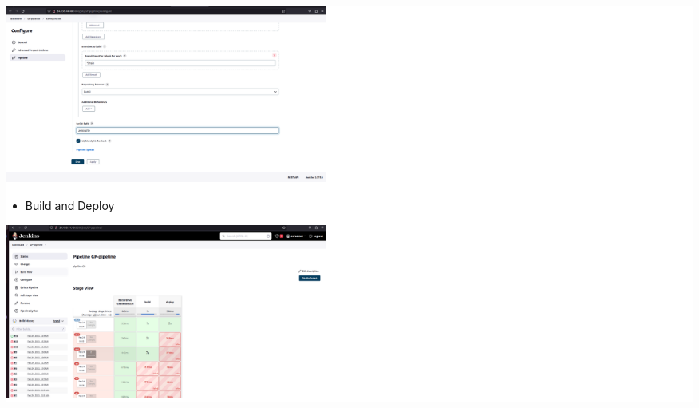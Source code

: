   <img src="ScreenShots/congig-pipeline.png" width=400 >
  
 - Build and Deploy
  
  <img src="ScreenShots/build-deploy-success.png" width=400 >
  